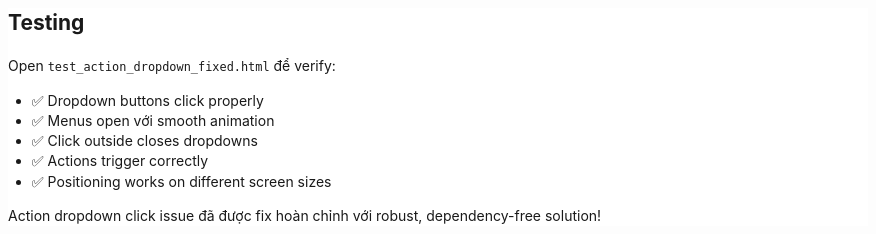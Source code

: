 ## Testing

Open `test_action_dropdown_fixed.html` để verify:
- ✅ Dropdown buttons click properly
- ✅ Menus open với smooth animation
- ✅ Click outside closes dropdowns
- ✅ Actions trigger correctly
- ✅ Positioning works on different screen sizes

Action dropdown click issue đã được fix hoàn chỉnh với robust, dependency-free solution!

